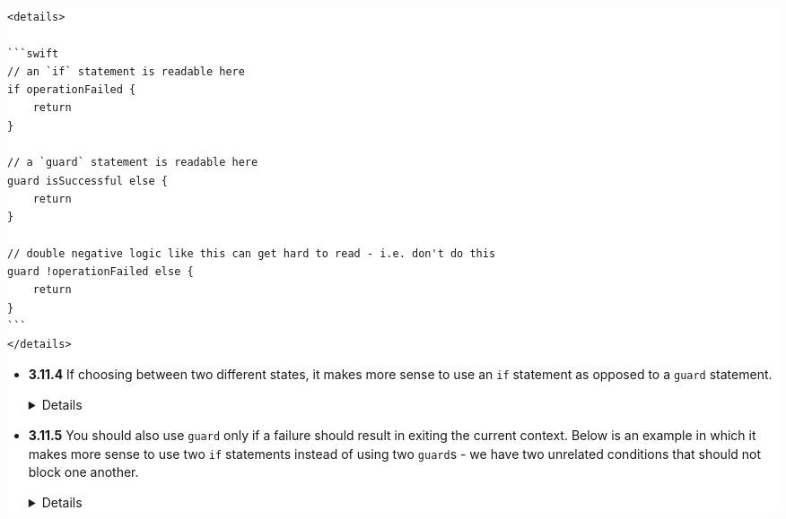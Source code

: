     <details>

    ```swift
    // an `if` statement is readable here
    if operationFailed {
        return
    }

    // a `guard` statement is readable here
    guard isSuccessful else {
        return
    }

    // double negative logic like this can get hard to read - i.e. don't do this
    guard !operationFailed else {
        return
    }
    ```
    </details>

* **3.11.4** If choosing between two different states, it makes more sense to use an `if` statement as opposed to a `guard` statement.

    <details>

    ```swift
    // PREFERRED
    if isFriendly {
        print("Hello, nice to meet you!")
    } else {
        print("You have the manners of a beggar.")
    }

    // NOT PREFERRED
    guard isFriendly else {
        print("You have the manners of a beggar.")
        return
    }

    print("Hello, nice to meet you!")
    ```
    </details>

* **3.11.5** You should also use `guard` only if a failure should result in exiting the current context. Below is an example in which it makes more sense to use two `if` statements instead of using two `guard`s - we have two unrelated conditions that should not block one another.

    <details>

    ```swift
    if let monkeyIsland = monkeyIsland {
        bookVacation(onIsland: monkeyIsland)
    }

    if let woodchuck = woodchuck, canChuckWood(woodchuck) {
        woodchuck.chuckWood()
    }
    ```
    </details>
